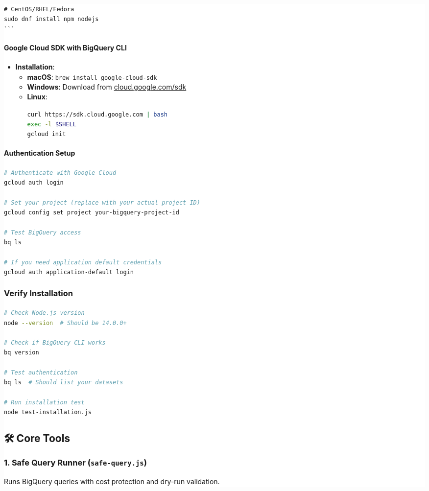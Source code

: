     # CentOS/RHEL/Fedora
    sudo dnf install npm nodejs
    ```

#### Google Cloud SDK with BigQuery CLI
- **Installation**:
  - **macOS**: `brew install google-cloud-sdk`
  - **Windows**: Download from [cloud.google.com/sdk](https://cloud.google.com/sdk/)
  - **Linux**:
    ```bash
    curl https://sdk.cloud.google.com | bash
    exec -l $SHELL
    gcloud init
    ```

#### Authentication Setup
```bash
# Authenticate with Google Cloud
gcloud auth login

# Set your project (replace with your actual project ID)
gcloud config set project your-bigquery-project-id

# Test BigQuery access
bq ls

# If you need application default credentials
gcloud auth application-default login
```

### Verify Installation
```bash
# Check Node.js version
node --version  # Should be 14.0.0+

# Check if BigQuery CLI works
bq version

# Test authentication
bq ls  # Should list your datasets

# Run installation test
node test-installation.js
```

## 🛠️ Core Tools

### 1. Safe Query Runner (`safe-query.js`)
Runs BigQuery queries with cost protection and dry-run validation.
